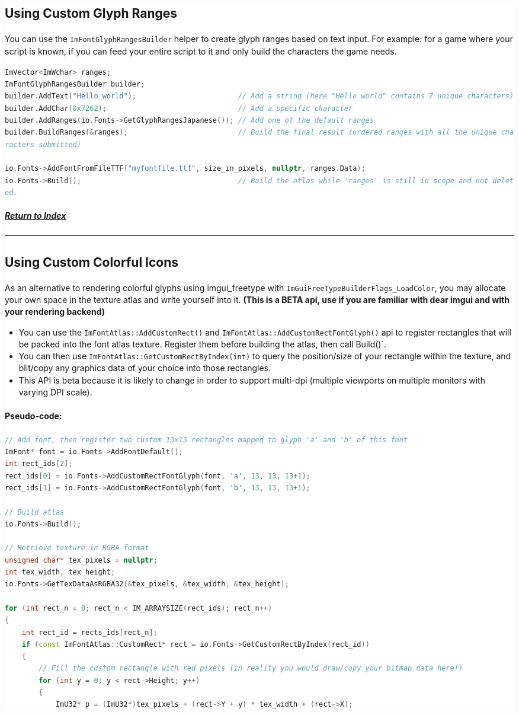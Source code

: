 ## Using Custom Glyph Ranges

You can use the `ImFontGlyphRangesBuilder` helper to create glyph ranges based on text input. For example: for a game where your script is known, if you can feed your entire script to it and only build the characters the game needs.
```cpp
ImVector<ImWchar> ranges;
ImFontGlyphRangesBuilder builder;
builder.AddText("Hello world");                        // Add a string (here "Hello world" contains 7 unique characters)
builder.AddChar(0x7262);                               // Add a specific character
builder.AddRanges(io.Fonts->GetGlyphRangesJapanese()); // Add one of the default ranges
builder.BuildRanges(&ranges);                          // Build the final result (ordered ranges with all the unique characters submitted)

io.Fonts->AddFontFromFileTTF("myfontfile.ttf", size_in_pixels, nullptr, ranges.Data);
io.Fonts->Build();                                     // Build the atlas while 'ranges' is still in scope and not deleted.
```

##### [Return to Index](#index)

---------------------------------------

## Using Custom Colorful Icons

As an alternative to rendering colorful glyphs using imgui_freetype with `ImGuiFreeTypeBuilderFlags_LoadColor`, you may allocate your own space in the texture atlas and write yourself into it. **(This is a BETA api, use if you are familiar with dear imgui and with your rendering backend)**

- You can use the `ImFontAtlas::AddCustomRect()` and `ImFontAtlas::AddCustomRectFontGlyph()` api to register rectangles that will be packed into the font atlas texture. Register them before building the atlas, then call Build()`.
- You can then use `ImFontAtlas::GetCustomRectByIndex(int)` to query the position/size of your rectangle within the texture, and blit/copy any graphics data of your choice into those rectangles.
- This API is beta because it is likely to change in order to support multi-dpi (multiple viewports on multiple monitors with varying DPI scale).

#### Pseudo-code:
```cpp
// Add font, then register two custom 13x13 rectangles mapped to glyph 'a' and 'b' of this font
ImFont* font = io.Fonts->AddFontDefault();
int rect_ids[2];
rect_ids[0] = io.Fonts->AddCustomRectFontGlyph(font, 'a', 13, 13, 13+1);
rect_ids[1] = io.Fonts->AddCustomRectFontGlyph(font, 'b', 13, 13, 13+1);

// Build atlas
io.Fonts->Build();

// Retrieve texture in RGBA format
unsigned char* tex_pixels = nullptr;
int tex_width, tex_height;
io.Fonts->GetTexDataAsRGBA32(&tex_pixels, &tex_width, &tex_height);

for (int rect_n = 0; rect_n < IM_ARRAYSIZE(rect_ids); rect_n++)
{
    int rect_id = rects_ids[rect_n];
    if (const ImFontAtlas::CustomRect* rect = io.Fonts->GetCustomRectByIndex(rect_id))
    {
        // Fill the custom rectangle with red pixels (in reality you would draw/copy your bitmap data here!)
        for (int y = 0; y < rect->Height; y++)
        {
            ImU32* p = (ImU32*)tex_pixels + (rect->Y + y) * tex_width + (rect->X);
```